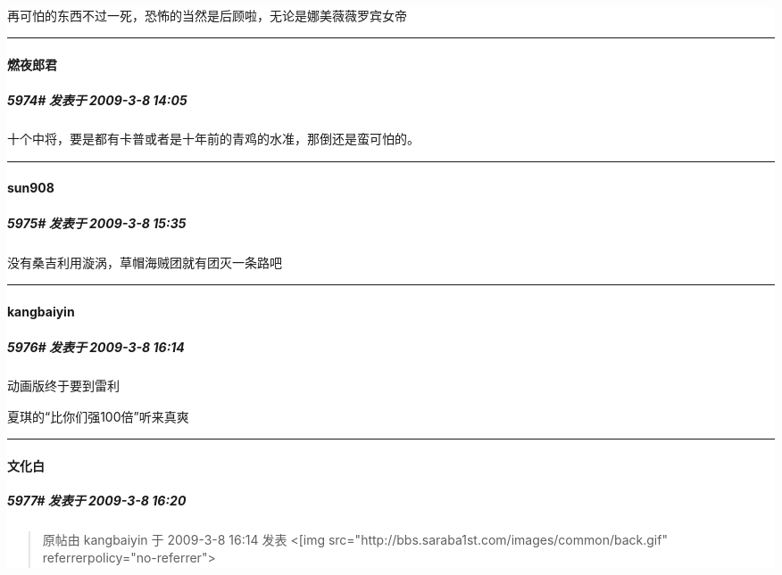 

再可怕的东西不过一死，恐怖的当然是后顾啦，无论是娜美薇薇罗宾女帝







-----

####  燃夜郎君  
##### 5974#       发表于 2009-3-8 14:05




十个中将，要是都有卡普或者是十年前的青鸡的水准，那倒还是蛮可怕的。







-----

####  sun908  
##### 5975#       发表于 2009-3-8 15:35




没有桑吉利用漩涡，草帽海贼团就有团灭一条路吧







-----

####  kangbaiyin  
##### 5976#       发表于 2009-3-8 16:14




动画版终于要到雷利



夏琪的“比你们强100倍”听来真爽







-----

####  文化白  
##### 5977#       发表于 2009-3-8 16:20



<blockquote>原帖由 kangbaiyin 于 2009-3-8 16:14 发表 <[img src="http://bbs.saraba1st.com/images/common/back.gif" referrerpolicy="no-referrer">
